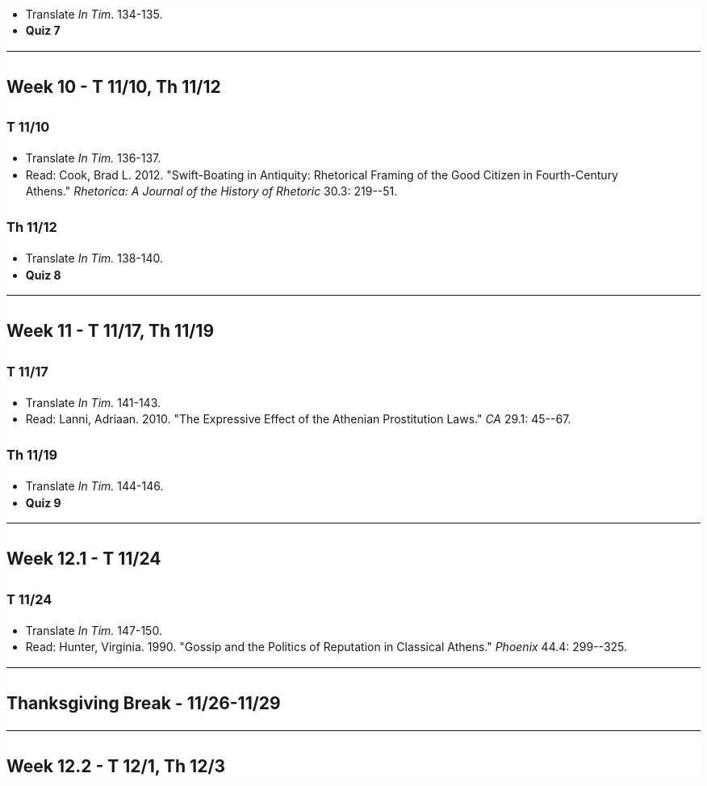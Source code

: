 - Translate *In Tim*. 134-135.
- **Quiz 7**

***

## Week 10 - T 11/10, Th 11/12

### T 11/10

- Translate *In Tim.* 136-137.
- Read: Cook, Brad L. 2012. "Swift-Boating in Antiquity: Rhetorical Framing of the Good Citizen in Fourth-Century Athens." *Rhetorica: A Journal of the History of Rhetoric* 30.3: 219--51.

### Th 11/12

- Translate *In Tim.* 138-140.
- **Quiz 8**

***

## Week 11 - T 11/17, Th 11/19

### T 11/17

- Translate *In Tim.* 141-143.
- Read: Lanni, Adriaan. 2010. "The Expressive Effect of the Athenian Prostitution Laws." *CA* 29.1: 45--67.

### Th 11/19

- Translate *In Tim.* 144-146.
- **Quiz 9**

***

## Week 12.1 - T 11/24

### T 11/24

- Translate *In Tim.* 147-150.
- Read: Hunter, Virginia. 1990. "Gossip and the Politics of Reputation in Classical Athens." *Phoenix* 44.4: 299--325.

***

## Thanksgiving Break - 11/26-11/29

***

## Week 12.2 - T 12/1, Th 12/3
